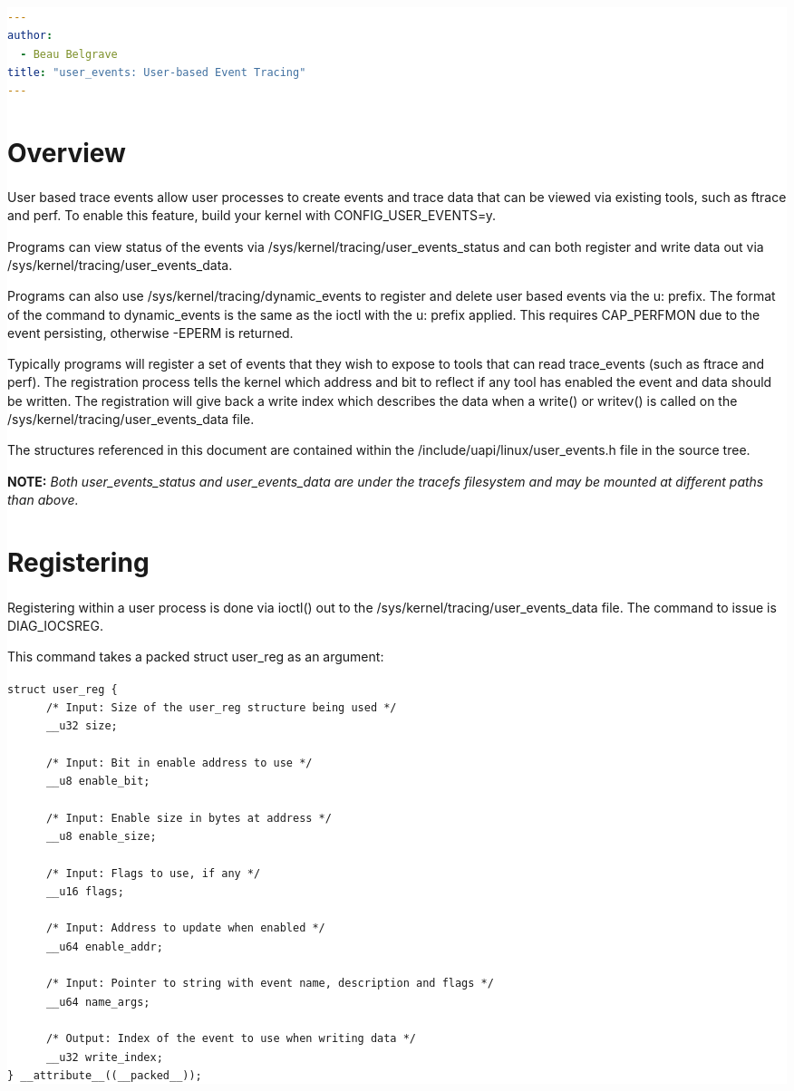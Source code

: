 ```yaml
---
author:
  - Beau Belgrave
title: "user_events: User-based Event Tracing"
---
```


# Overview

User based trace events allow user processes to create events and trace data that can be viewed via existing tools, such as ftrace and perf. To enable this feature, build your kernel with CONFIG_USER_EVENTS=y.

Programs can view status of the events via /sys/kernel/tracing/user_events_status and can both register and write data out via /sys/kernel/tracing/user_events_data.

Programs can also use /sys/kernel/tracing/dynamic_events to register and delete user based events via the u: prefix. The format of the command to dynamic_events is the same as the ioctl with the u: prefix applied. This requires CAP_PERFMON due to the event persisting, otherwise -EPERM is returned.

Typically programs will register a set of events that they wish to expose to tools that can read trace_events (such as ftrace and perf). The registration process tells the kernel which address and bit to reflect if any tool has enabled the event and data should be written. The registration will give back a write index which describes the data when a write() or writev() is called on the /sys/kernel/tracing/user_events_data file.

The structures referenced in this document are contained within the /include/uapi/linux/user_events.h file in the source tree.

**NOTE:** _Both user_events_status and user_events_data are under the tracefs filesystem and may be mounted at different paths than above._

# Registering

Registering within a user process is done via ioctl() out to the /sys/kernel/tracing/user_events_data file. The command to issue is DIAG_IOCSREG.

This command takes a packed struct user_reg as an argument:

```
struct user_reg {
      /* Input: Size of the user_reg structure being used */
      __u32 size;

      /* Input: Bit in enable address to use */
      __u8 enable_bit;

      /* Input: Enable size in bytes at address */
      __u8 enable_size;

      /* Input: Flags to use, if any */
      __u16 flags;

      /* Input: Address to update when enabled */
      __u64 enable_addr;

      /* Input: Pointer to string with event name, description and flags */
      __u64 name_args;

      /* Output: Index of the event to use when writing data */
      __u32 write_index;
} __attribute__((__packed__));
```
